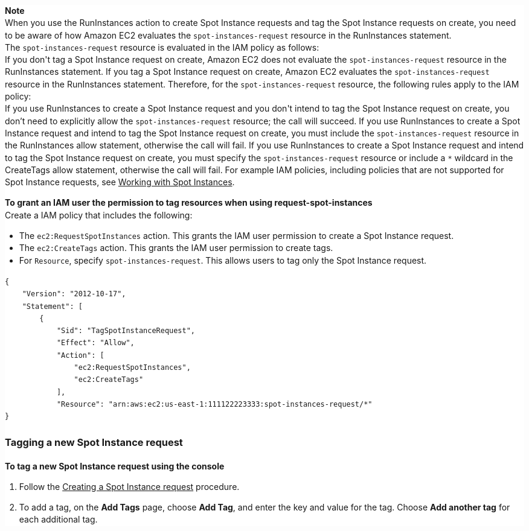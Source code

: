 **Note**  
When you use the RunInstances action to create Spot Instance requests and tag the Spot Instance requests on create, you need to be aware of how Amazon EC2 evaluates the `spot-instances-request` resource in the RunInstances statement\.  
The `spot-instances-request` resource is evaluated in the IAM policy as follows:  
If you don't tag a Spot Instance request on create, Amazon EC2 does not evaluate the `spot-instances-request` resource in the RunInstances statement\.
If you tag a Spot Instance request on create, Amazon EC2 evaluates the `spot-instances-request` resource in the RunInstances statement\.
Therefore, for the `spot-instances-request` resource, the following rules apply to the IAM policy:  
If you use RunInstances to create a Spot Instance request and you don't intend to tag the Spot Instance request on create, you don’t need to explicitly allow the `spot-instances-request` resource; the call will succeed\.
If you use RunInstances to create a Spot Instance request and intend to tag the Spot Instance request on create, you must include the `spot-instances-request` resource in the RunInstances allow statement, otherwise the call will fail\.
If you use RunInstances to create a Spot Instance request and intend to tag the Spot Instance request on create, you must specify the `spot-instances-request` resource or include a `*` wildcard in the CreateTags allow statement, otherwise the call will fail\.
For example IAM policies, including policies that are not supported for Spot Instance requests, see [Working with Spot Instances](ExamplePolicies_EC2.md#iam-example-spot-instances)\.

**To grant an IAM user the permission to tag resources when using request\-spot\-instances**  
Create a IAM policy that includes the following:
+ The `ec2:RequestSpotInstances` action\. This grants the IAM user permission to create a Spot Instance request\.
+ The `ec2:CreateTags` action\. This grants the IAM user permission to create tags\.
+ For `Resource`, specify `spot-instances-request`\. This allows users to tag only the Spot Instance request\.

```
{
    "Version": "2012-10-17",
    "Statement": [
        {
            "Sid": "TagSpotInstanceRequest",
            "Effect": "Allow",
            "Action": [
                "ec2:RequestSpotInstances",
                "ec2:CreateTags"
            ],
            "Resource": "arn:aws:ec2:us-east-1:111122223333:spot-instances-request/*"
}
```

### Tagging a new Spot Instance request<a name="tag-new-spot-instance-request"></a>

**To tag a new Spot Instance request using the console**

1. Follow the [Creating a Spot Instance request](#using-spot-instances-request) procedure\.

1. To add a tag, on the **Add Tags** page, choose **Add Tag**, and enter the key and value for the tag\. Choose **Add another tag** for each additional tag\.
